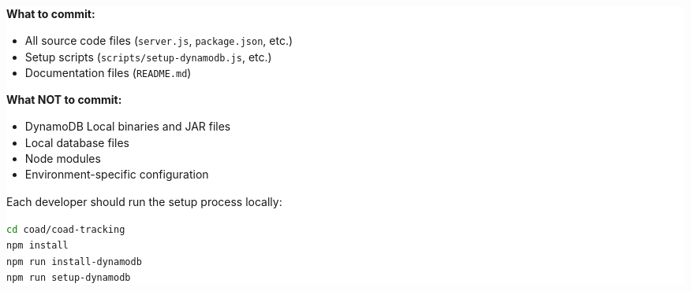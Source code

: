 **What to commit:**
- All source code files (`server.js`, `package.json`, etc.)
- Setup scripts (`scripts/setup-dynamodb.js`, etc.)
- Documentation files (`README.md`)

**What NOT to commit:**
- DynamoDB Local binaries and JAR files
- Local database files
- Node modules
- Environment-specific configuration

Each developer should run the setup process locally:
```bash
cd coad/coad-tracking
npm install
npm run install-dynamodb
npm run setup-dynamodb
```
